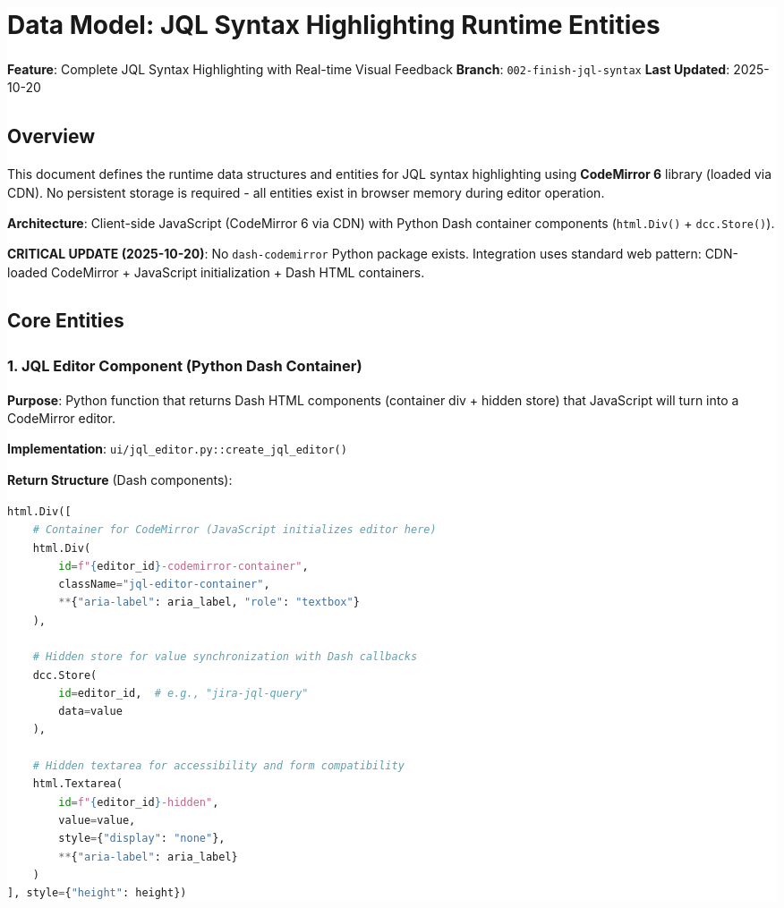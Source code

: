 # Data Model: JQL Syntax Highlighting Runtime Entities

**Feature**: Complete JQL Syntax Highlighting with Real-time Visual Feedback
**Branch**: `002-finish-jql-syntax`
**Last Updated**: 2025-10-20

## Overview

This document defines the runtime data structures and entities for JQL syntax highlighting using **CodeMirror 6** library (loaded via CDN). No persistent storage is required - all entities exist in browser memory during editor operation.

**Architecture**: Client-side JavaScript (CodeMirror 6 via CDN) with Python Dash container components (`html.Div()` + `dcc.Store()`).

**CRITICAL UPDATE (2025-10-20)**: No `dash-codemirror` Python package exists. Integration uses standard web pattern: CDN-loaded CodeMirror + JavaScript initialization + Dash HTML containers.

## Core Entities

### 1. JQL Editor Component (Python Dash Container)

**Purpose**: Python function that returns Dash HTML components (container div + hidden store) that JavaScript will turn into a CodeMirror editor.

**Implementation**: `ui/jql_editor.py::create_jql_editor()`

**Return Structure** (Dash components):

```python
html.Div([
    # Container for CodeMirror (JavaScript initializes editor here)
    html.Div(
        id=f"{editor_id}-codemirror-container",
        className="jql-editor-container",
        **{"aria-label": aria_label, "role": "textbox"}
    ),
    
    # Hidden store for value synchronization with Dash callbacks
    dcc.Store(
        id=editor_id,  # e.g., "jira-jql-query"
        data=value
    ),
    
    # Hidden textarea for accessibility and form compatibility
    html.Textarea(
        id=f"{editor_id}-hidden",
        value=value,
        style={"display": "none"},
        **{"aria-label": aria_label}
    )
], style={"height": height})
```
